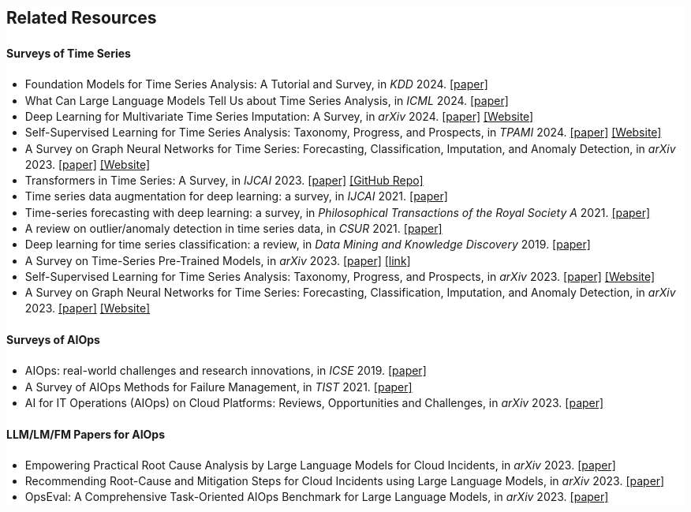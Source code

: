## Related Resources
#### Surveys of Time Series
* Foundation Models for Time Series Analysis: A Tutorial and Survey, in *KDD* 2024. [\[paper\]](https://arxiv.org/abs/2403.14735)
* What Can Large Language Models Tell Us about Time Series Analysis, in *ICML* 2024. [\[paper\]](https://arxiv.org/abs/2402.02713)
* Deep Learning for Multivariate Time Series Imputation: A Survey, in *arXiv* 2024. [\[paper\]](https://arxiv.org/abs/2402.04059) [\[Website\]](https://github.com/wenjiedu/awesome_imputation)
* Self-Supervised Learning for Time Series Analysis: Taxonomy, Progress, and Prospects, in *TPAMI* 2024. [\[paper\]](https://arxiv.org/abs/2306.10125) [\[Website\]](https://github.com/qingsongedu/Awesome-SSL4TS)
* A Survey on Graph Neural Networks for Time Series: Forecasting, Classification, Imputation, and Anomaly Detection, in *arXiv* 2023. [\[paper\]](https://arxiv.org/abs/2307.03759) [\[Website\]](https://github.com/KimMeen/Awesome-GNN4TS)
* Transformers in Time Series: A Survey, in *IJCAI* 2023. [\[paper\]](https://arxiv.org/abs/2202.07125) [\[GitHub Repo\]](https://github.com/qingsongedu/time-series-transformers-review)
* Time series data augmentation for deep learning: a survey, in *IJCAI* 2021. [\[paper\]](https://arxiv.org/abs/2002.12478)
* Time-series forecasting with deep learning: a survey, in *Philosophical Transactions of the Royal Society A* 2021. [\[paper\]](https://royalsocietypublishing.org/doi/full/10.1098/rsta.2020.0209)
* A review on outlier/anomaly detection in time series data, in *CSUR* 2021. [\[paper\]](https://arxiv.org/abs/2002.04236)
* Deep learning for time series classification: a review, in *Data Mining and Knowledge Discovery* 2019. [\[paper\]](https://link.springer.com/article/10.1007/s10618-019-00619-1?sap-outbound-id=11FC28E054C1A9EB6F54F987D4B526A6EE3495FD&mkt-key=005056A5C6311EE999A3A1E864CDA986)
* A Survey on Time-Series Pre-Trained Models, in *arXiv* 2023. [\[paper\]](https://arxiv.org/abs/2305.10716) [\[link\]](https://github.com/qianlima-lab/time-series-ptms)
* Self-Supervised Learning for Time Series Analysis: Taxonomy, Progress, and Prospects, in *arXiv* 2023. [\[paper\]](https://arxiv.org/abs/2306.10125) [\[Website\]](https://github.com/qingsongedu/Awesome-SSL4TS)
* A Survey on Graph Neural Networks for Time Series: Forecasting, Classification, Imputation, and Anomaly Detection, in *arXiv* 2023. [\[paper\]](https://arxiv.org/abs/2307.03759) [\[Website\]](https://github.com/KimMeen/Awesome-GNN4TS)

#### Surveys of AIOps
* AIOps: real-world challenges and research innovations, in *ICSE* 2019. [\[paper\]](https://web.eecs.umich.edu/~ryanph/paper/aiops-icse19-briefing.pdf)
* A Survey of AIOps Methods for Failure Management, in *TIST* 2021. [\[paper\]](https://jorge-cardoso.github.io/publications/Papers/JA-2021-025-Survey_AIOps_Methods_for_Failure_Management.pdf)
* AI for IT Operations (AIOps) on Cloud Platforms: Reviews, Opportunities and Challenges, in *arXiv* 2023. [\[paper\]](https://arxiv.org/abs/2304.04661)


#### LLM/LM/FM Papers for AIOps
* Empowering Practical Root Cause Analysis by Large Language Models for Cloud Incidents, in *arXiv* 2023. [\[paper\]](https://arxiv.org/abs/2305.15778)
* Recommending Root-Cause and Mitigation Steps for Cloud Incidents using Large Language Models, in *arXiv* 2023. [\[paper\]](https://arxiv.org/abs/2301.03797)
* OpsEval: A Comprehensive Task-Oriented AIOps Benchmark for Large Language Models, in *arXiv* 2023. [\[paper\]](https://arxiv.org/abs/2310.07637)
